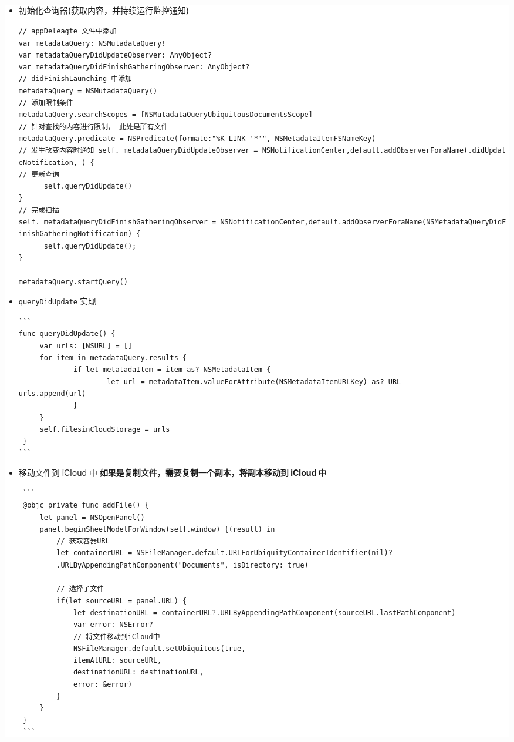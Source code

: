  * 初始化查询器(获取内容，并持续运行监控通知)

	  ```
	  // appDeleagte 文件中添加 
	  var metadataQuery: NSMutadataQuery! 
	  var metadataQueryDidUpdateObserver: AnyObject? 
	  var metadataQueryDidFinishGatheringObserver: AnyObject? 
	  // didFinishLaunching 中添加 
	  metadataQuery = NSMutadataQuery() 
	  // 添加限制条件 
	  metadataQuery.searchScopes = [NSMutadataQueryUbiquitousDocumentsScope] 
	  // 针对查找的内容进行限制， 此处是所有文件 
	  metadataQuery.predicate = NSPredicate(formate:"%K LINK '*'", NSMetadataItemFSNameKey) 
	  // 发生改变内容时通知 self. metadataQueryDidUpdateObserver = NSNotificationCenter,default.addObserverForaName(.didUpdateNotification, ) { 
	  // 更新查询 
	  		self.queryDidUpdate() 
	  } 
	  // 完成扫描 
	  self. metadataQueryDidFinishGatheringObserver = NSNotificationCenter,default.addObserverForaName(NSMetadataQueryDidFinishGatheringNotification) { 
	  		self.queryDidUpdate(); 
	  } 
	  
	  metadataQuery.startQuery()
	  ```
 * `queryDidUpdate` 实现

	   ```
	   func queryDidUpdate() { 
	   		var urls: [NSURL] = [] 
	   		for item in metadataQuery.results { 
	   				if let metatadaItem = item as? NSMetadataItem { 
	   						let url = metadataItem.valueForAttribute(NSMetadataItemURLKey) as? URL 							urls.append(url) 
	   				} 
	   		} 
	   		self.filesinCloudStorage = urls 
	   	}
	   ```
 * 移动文件到 iCloud 中
    **如果是复制文件，需要复制一个副本，将副本移动到 iCloud 中**

       	```
       	@objc private func addFile() {
       		let panel = NSOpenPanel()
       		panel.beginSheetModelForWindow(self.window) {(result) in
       			// 获取容器URL
       			let containerURL = NSFileManager.default.URLForUbiquityContainerIdentifier(nil)?
       			.URLByAppendingPathComponent("Documents", isDirectory: true)

       			// 选择了文件
       			if(let sourceURL = panel.URL) {
       				let destinationURL = containerURL?.URLByAppendingPathComponent(sourceURL.lastPathComponent)
       				var error: NSError?
       				// 将文件移动到iCloud中
       				NSFileManager.default.setUbiquitous(true,
       				itemAtURL: sourceURL,
       				destinationURL: destinationURL,
       				error: &error)
       			}
       		}
       	}
       	```
       	